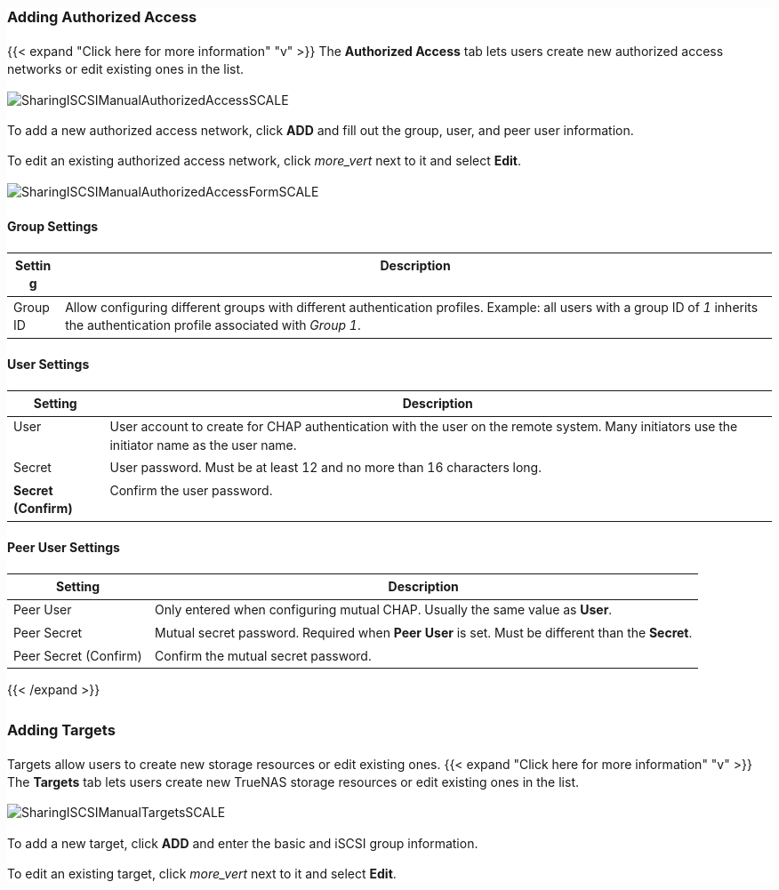 ### Adding Authorized Access
{{< expand "Click here for more information" "v" >}}
The **Authorized Access** tab lets users create new authorized access networks or edit existing ones in the list.

![SharingISCSIManualAuthorizedAccessSCALE](/images/SCALE/SharingISCSIManualAuthorizedAccessSCALE.png "iSCSI Authorized Access")

To add a new authorized access network, click **ADD** and fill out the group, user, and peer user information.

To edit an existing authorized access network, click <i class="material-icons" aria-hidden="true" title="Options">more_vert</i> next to it and select **Edit**.

![SharingISCSIManualAuthorizedAccessFormSCALE](/images/SCALE/SharingISCSIManualAuthorizedAccessFormSCALE.png "iSCSI Authorized Access Form")

#### Group Settings
| Setting | Description |
|---------|-------|
| Group ID | Allow configuring different groups with different authentication profiles. Example: all users with a group ID of *1* inherits the authentication profile associated with *Group 1*. |

#### User Settings
| Setting | Description |
|---------|-------|
| User | User account to create for CHAP authentication with the user on the remote system. Many initiators use the initiator name as the user name. |
| Secret | User password. Must be at least 12 and no more than 16 characters long. |
| **Secret (Confirm)** | Confirm the user password. |

#### Peer User Settings
| Setting | Description |
|---------|-------|
| Peer User | Only entered when configuring mutual CHAP. Usually the same value as **User**. |
| Peer Secret| Mutual secret password. Required when **Peer User** is set. Must be different than the **Secret**. |
| Peer Secret (Confirm) | Confirm the mutual secret password. |
{{< /expand >}}

### Adding Targets
Targets allow users to create new storage resources or edit existing ones.
{{< expand "Click here for more information" "v" >}}
The **Targets** tab lets users create new TrueNAS storage resources or edit existing ones in the list.

![SharingISCSIManualTargetsSCALE](/images/SCALE/SharingISCSIManualTargetsSCALE.png "iSCSI Targets")

To add a new target, click **ADD** and enter the basic and iSCSI group information.

To edit an existing target, click <i class="material-icons" aria-hidden="true" title="Options">more_vert</i> next to it and select **Edit**.
